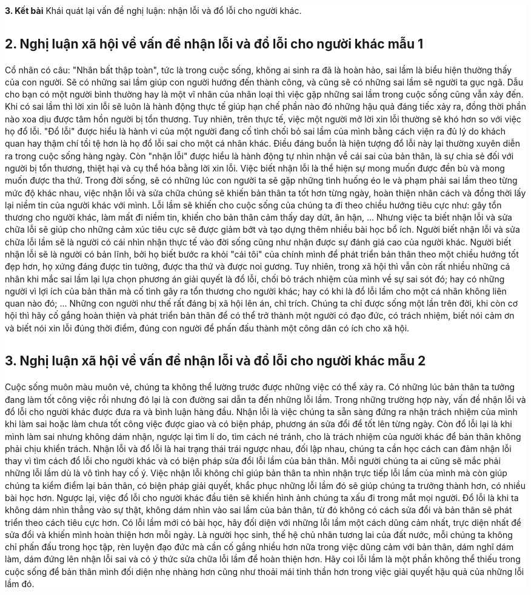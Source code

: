 **3\. Kết bài**
Khái quát lại vấn đề nghị luận: nhận lỗi và đổ lỗi cho người khác.
## 2\. Nghị luận xã hội về vấn đề nhận lỗi và đổ lỗi cho người khác mẫu 1
Cổ nhân có câu: "Nhân bất thập toàn", tức là trong cuộc sống, không ai sinh ra đã là hoàn hảo, sai lầm là biểu hiện thường thấy của con người. Sẽ có những sai lầm giúp con người hướng đến thành công, và cũng sẽ có những sai lầm sẽ người ta gục ngã. Dẫu cho bạn có một người bình thường hay là một vĩ nhân của nhân loại thì việc gặp những sai lầm trong cuộc sống cũng vẫn xảy đến. Khi có sai lầm thì lời xin lỗi sẽ luôn là hành động thực tế giúp hạn chế phần nào đó những hậu quả đáng tiếc xảy ra, đồng thời phần nào xoa dịu được tâm hồn người bị tổn thương.
Tuy nhiên, trên thực tế, việc một người mở lời xin lỗi thường sẽ khó hơn so với việc họ đổ lỗi. "Đổ lỗi" được hiểu là hành vi của một người đang cố tình chối bỏ sai lầm của mình bằng cách viện ra đủ lý do khách quan hay thậm chí tồi tệ hơn là họ đổ lỗi sai cho một cá nhân khác. Điều đáng buồn là hiện tượng đổ lỗi này lại thường xuyên diễn ra trong cuộc sống hàng ngày. Còn "nhận lỗi" được hiểu là hành động tự nhìn nhận về cái sai của bản thân, là sự chia sẻ đối với người bị tổn thương, thiệt hại và cụ thể hóa bằng lời xin lỗi. Việc biết nhận lỗi là thể hiện sự mong muốn được đền bù và mong muốn được tha thứ.
Trong đời sống, sẽ có những lúc con người ta sẽ gặp những tình huống éo le và phạm phải sai lầm theo từng mức độ khác nhau, việc nhận lỗi và sửa chữa chúng sẽ khiến bản thân ta tốt hơn từng ngày, hoàn thiện nhân cách và đồng thời lấy lại niềm tin của người khác với mình. Lỗi lầm sẽ khiến cho cuộc sống của chúng ta đi theo chiều hướng tiêu cực như: gây tổn thương cho người khác, làm mất đi niềm tin, khiến cho bản thân cảm thấy day dứt, ân hận, ... Nhưng việc ta biết nhận lỗi và sửa chữa lỗi sẽ giúp cho những cảm xúc tiêu cực sẽ được giảm bớt và tạo dựng thêm nhiều bài học bổ ích. Người biết nhận lỗi và sửa chữa lỗi lầm sẽ là người có cái nhìn nhận thực tế vào đời sống cũng như nhận được sự đánh giá cao của người khác. Người biết nhận lỗi sẽ là người có bản lĩnh, bởi họ biết bước ra khỏi "cái tôi" của chính mình để phát triển bản thân theo một chiều hướng tốt đẹp hơn, họ xứng đáng được tin tưởng, được tha thứ và được noi gương. Tuy nhiên, trong xã hội thì vẫn còn rất nhiều những cá nhân khi mắc sai lầm lại lựa chọn phương án giải quyết là đổ lỗi, chối bỏ trách nhiệm của mình về sự sai sót đó; hay có những người vì lợi ích của bản thân mà cố tình gây ra tổn thương cho người khác; hay có khi là đổ lỗi lầm cho một cá nhân không liên quan nào đó; ... Những con người như thế rất đáng bị xã hội lên án, chỉ trích.
Chúng ta chỉ được sống một lần trên đời, khi còn cơ hội thì hãy cố gắng hoàn thiện và phát triển bản thân để có thể trở thành một người có đạo đức, có trách nhiệm, biết nói cảm ơn và biết nói xin lỗi đúng thời điểm, đúng con người để phấn đấu thành một công dân có ích cho xã hội.
## 3\. Nghị luận xã hội về vấn đề nhận lỗi và đổ lỗi cho người khác mẫu 2
Cuộc sống muôn màu muôn vẻ, chúng ta không thể lường trước được những việc có thể xảy ra. Có những lúc bản thân ta tưởng đang làm tốt công việc rồi nhưng đó lại là con đường sai dẫn ta đến những lỗi lầm. Trong những trường hợp này, vấn đề nhận lỗi và đổ lỗi cho người khác được đưa ra và bình luận hàng đầu.
Nhận lỗi là việc chúng ta sẵn sàng đứng ra nhận trách nhiệm của mình khi làm sai hoặc làm chưa tốt công việc được giao và có biện pháp, phương án sửa đổi để tốt lên từng ngày. Còn đổ lỗi lại là khi mình làm sai nhưng không dám nhận, ngược lại tìm lí do, tìm cách né tránh, cho là trách nhiệm của người khác để bản thân không phải chịu khiển trách. Nhận lỗi và đổ lỗi là hai trạng thái trái ngược nhau, đối lập nhau, chúng ta cần học cách can đảm nhận lỗi thay vì tìm cách đổ lỗi cho người khác và có biện pháp sửa đổi lỗi lầm của bản thân.
Mỗi người chúng ta ai cũng sẽ mắc phải những lỗi lầm dù là vô tình hay cố ý. Việc nhận lỗi không chỉ giúp bản thân ta nhìn nhận trực tiếp lỗi lầm của mình mà còn giúp chúng ta kiểm điểm lại bản thân, có biện pháp giải quyết, khắc phục những lỗi lầm đó sẽ giúp chúng ta trưởng thành hơn, có nhiều bài học hơn. Ngược lại, việc đổ lỗi cho người khác đầu tiên sẽ khiến hình ảnh chúng ta xấu đi trong mắt mọi người. Đổ lỗi là khi ta không dám nhìn thẳng vào sự thật, không dám nhìn vào sai lầm của bản thân, từ đó không có cách sửa đổi và bản thân sẽ phát triển theo cách tiêu cực hơn. Có lỗi lầm mới có bài học, hãy đối diện với những lỗi lầm một cách dũng cảm nhất, trực diện nhất để sửa đổi và khiến mình hoàn thiện hơn mỗi ngày.
Là người học sinh, thế hệ chủ nhân tương lai của đất nước, mỗi chúng ta không chỉ phấn đấu trong học tập, rèn luyện đạo đức mà cần cố gắng nhiều hơn nữa trong việc dũng cảm với bản thân, dám nghĩ dám làm, dám đứng lên nhận lỗi sai và có ý thức sửa chữa lỗi lầm để hoàn thiện hơn. Hãy coi lỗi lầm là một phần không thể thiếu trong cuộc sống để bản thân mình đối diện nhẹ nhàng hơn cũng như thoải mái tinh thần hơn trong việc giải quyết hậu quả của những lỗi lầm đó.